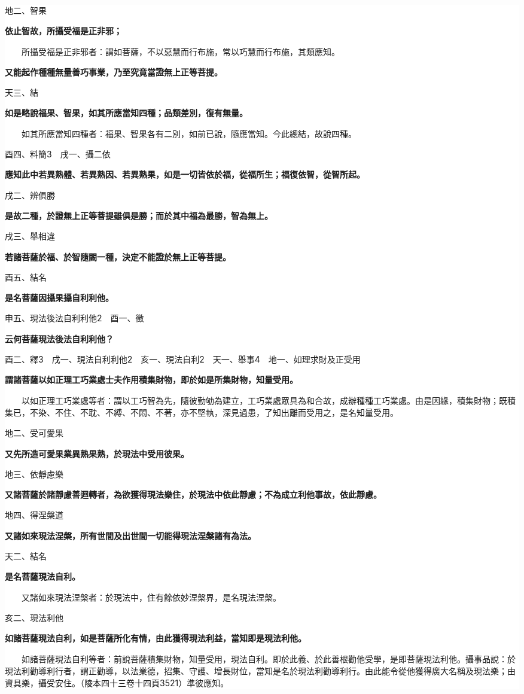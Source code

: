 地二、智果

**依止智故，所攝受福是正非邪；**

　　所攝受福是正非邪者：謂如菩薩，不以惡慧而行布施，常以巧慧而行布施，其類應知。

**又能起作種種無量善巧事業，乃至究竟當證無上正等菩提。**

天三、結

**如是略說福果、智果，如其所應當知四種；品類差別，復有無量。**

　　如其所應當知四種者：福果、智果各有二別，如前已說，隨應當知。今此總結，故說四種。

酉四、料簡3　戌一、攝二依

**應知此中若異熟體、若異熟因、若異熟果，如是一切皆依於福，從福所生；福復依智，從智所起。**

戌二、辨俱勝

**是故二種，於證無上正等菩提雖俱是勝；而於其中福為最勝，智為無上。**

戌三、舉相違

**若諸菩薩於福、於智隨闕一種，決定不能證於無上正等菩提。**

酉五、結名

**是名菩薩因攝果攝自利利他。**

申五、現法後法自利利他2　酉一、徵

**云何菩薩現法後法自利利他？**

酉二、釋3　戌一、現法自利利他2　亥一、現法自利2　天一、舉事4　地一、如理求財及正受用

**謂諸菩薩以如正理工巧業處士夫作用積集財物，即於如是所集財物，知量受用。**

　　以如正理工巧業處等者：謂以工巧智為先，隨彼勤劬為建立，工巧業處眾具為和合故，成辦種種工巧業處。由是因緣，積集財物；既積集已，不染、不住、不耽、不縛、不悶、不著，亦不堅執，深見過患，了知出離而受用之，是名知量受用。

地二、受可愛果

**又先所造可愛果業異熟果熟，於現法中受用彼果。**

地三、依靜慮樂

**又諸菩薩於諸靜慮善迴轉者，為欲獲得現法樂住，於現法中依此靜慮；不為成立利他事故，依此靜慮。**

地四、得涅槃道

**又諸如來現法涅槃，所有世間及出世間一切能得現法涅槃諸有為法。**

天二、結名

**是名菩薩現法自利。**

　　又諸如來現法涅槃者：於現法中，住有餘依妙涅槃界，是名現法涅槃。

亥二、現法利他

**如諸菩薩現法自利，如是菩薩所化有情，由此獲得現法利益，當知即是現法利他。**

　　如諸菩薩現法自利等者：前說菩薩積集財物，知量受用，現法自利。即於此義、於此善根勸他受學，是即菩薩現法利他。攝事品說：於現法利勸導利行者，謂正勸導，以法業德，招集、守護、增長財位，當知是名於現法利勸導利行。由此能令從他獲得廣大名稱及現法樂；由資具樂，攝受安住。（陵本四十三卷十四頁3521）準彼應知。
